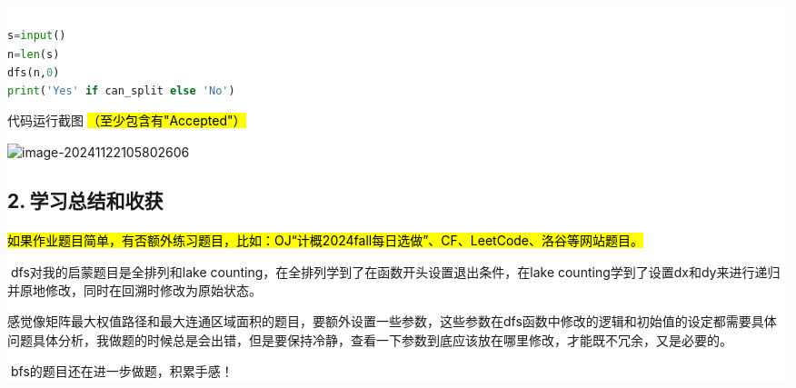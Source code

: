 ```python

s=input()
n=len(s)
dfs(n,0)
print('Yes' if can_split else 'No')
```



代码运行截图 <mark>（至少包含有"Accepted"）</mark>

![image-20241122105802606](C:/Users/ink/AppData/Roaming/Typora/typora-user-images/image-20241122105802606.png)



## 2. 学习总结和收获

<mark>如果作业题目简单，有否额外练习题目，比如：OJ“计概2024fall每日选做”、CF、LeetCode、洛谷等网站题目。</mark>

​	dfs对我的启蒙题目是全排列和lake counting，在全排列学到了在函数开头设置退出条件，在lake counting学到了设置dx和dy来进行递归并原地修改，同时在回溯时修改为原始状态。

​	感觉像矩阵最大权值路径和最大连通区域面积的题目，要额外设置一些参数，这些参数在dfs函数中修改的逻辑和初始值的设定都需要具体问题具体分析，我做题的时候总是会出错，但是要保持冷静，查看一下参数到底应该放在哪里修改，才能既不冗余，又是必要的。

​	bfs的题目还在进一步做题，积累手感！

